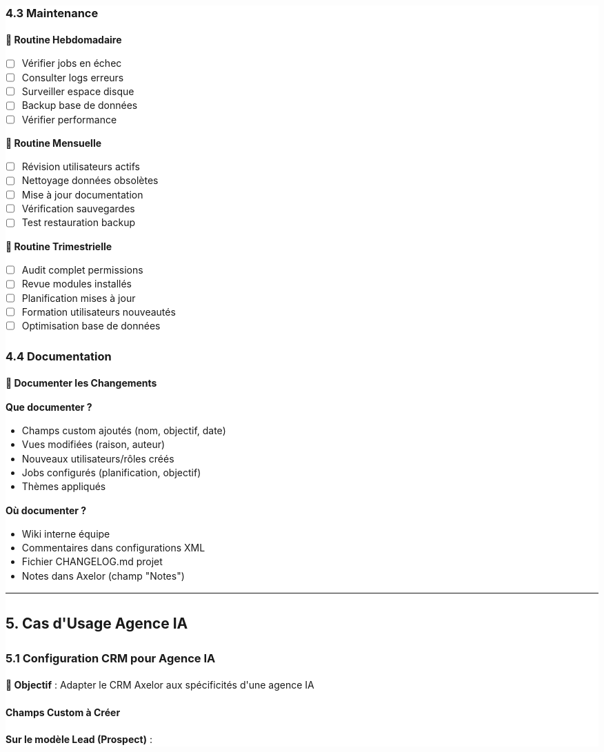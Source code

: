 ### 4.3 Maintenance

**🔧 Routine Hebdomadaire**

- [ ] Vérifier jobs en échec
- [ ] Consulter logs erreurs
- [ ] Surveiller espace disque
- [ ] Backup base de données
- [ ] Vérifier performance

**🔧 Routine Mensuelle**

- [ ] Révision utilisateurs actifs
- [ ] Nettoyage données obsolètes
- [ ] Mise à jour documentation
- [ ] Vérification sauvegardes
- [ ] Test restauration backup

**🔧 Routine Trimestrielle**

- [ ] Audit complet permissions
- [ ] Revue modules installés
- [ ] Planification mises à jour
- [ ] Formation utilisateurs nouveautés
- [ ] Optimisation base de données

### 4.4 Documentation

**📝 Documenter les Changements**

**Que documenter ?**
- Champs custom ajoutés (nom, objectif, date)
- Vues modifiées (raison, auteur)
- Nouveaux utilisateurs/rôles créés
- Jobs configurés (planification, objectif)
- Thèmes appliqués

**Où documenter ?**
- Wiki interne équipe
- Commentaires dans configurations XML
- Fichier CHANGELOG.md projet
- Notes dans Axelor (champ "Notes")

---

## 5. Cas d'Usage Agence IA

### 5.1 Configuration CRM pour Agence IA

**🎯 Objectif** : Adapter le CRM Axelor aux spécificités d'une agence IA

#### Champs Custom à Créer

**Sur le modèle Lead (Prospect)** :

